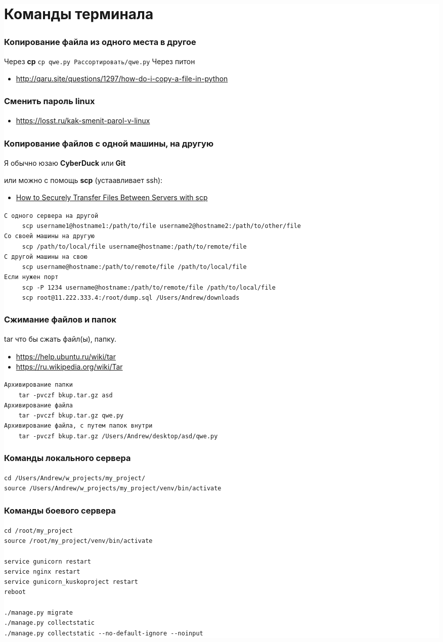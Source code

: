 # Команды терминала

### Копирование файла из одного места в другое
Через **cp**
`cp qwe.py Рассортировать/qwe.py`
Через питон
- http://qaru.site/questions/1297/how-do-i-copy-a-file-in-python

### Сменить пароль  linux
- https://losst.ru/kak-smenit-parol-v-linux

### Копирование файлов с одной машины, на другую

Я обычно юзаю **CyberDuck** или **Git**

или можно с помощь **scp** (устаавливает ssh):
- [How to Securely Transfer Files Between Servers with scp](https://www.linux.com/learn/intro-to-linux/2017/2/how-securely-transfer-files-between-servers-scp)

```
C одного сервера на другой
     scp username1@hostname1:/path/to/file username2@hostname2:/path/to/other/file
Со своей машины на другую
     scp /path/to/local/file username@hostname:/path/to/remote/file
С другой машины на свою
     scp username@hostname:/path/to/remote/file /path/to/local/file
Если нужен порт 
     scp -P 1234 username@hostname:/path/to/remote/file /path/to/local/file
     scp root@11.222.333.4:/root/dump.sql /Users/Andrew/downloads
```

### Сжимание файлов и папок
tar что бы сжать файл(ы), папку.
- https://help.ubuntu.ru/wiki/tar
- https://ru.wikipedia.org/wiki/Tar
```
Архивирование папки
    tar -pvczf bkup.tar.gz asd
Архивирование файла
    tar -pvczf bkup.tar.gz qwe.py
Архивирование файла, с путем папок внутри
    tar -pvczf bkup.tar.gz /Users/Andrew/desktop/asd/qwe.py
```

### Команды локального сервера
```
cd /Users/Andrew/w_projects/my_project/
source /Users/Andrew/w_projects/my_project/venv/bin/activate
```

### Команды боевого сервера
```
cd /root/my_project
source /root/my_project/venv/bin/activate
 
service gunicorn restart
service nginx restart
service gunicorn_kuskoproject restart
reboot

./manage.py migrate
./manage.py collectstatic
./manage.py collectstatic --no-default-ignore --noinput
```